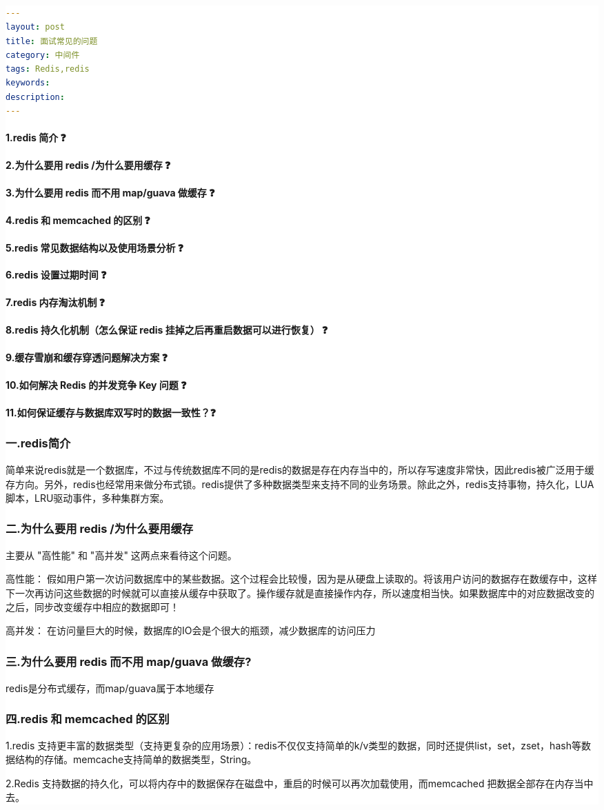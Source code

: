```yaml
---
layout: post
title: 面试常见的问题
category: 中间件
tags: Redis,redis
keywords: 
description:
---
```



#### 1.redis 简介 &#x2753;
#### 2.为什么要用 redis /为什么要用缓存 &#x2753;
#### 3.为什么要用 redis 而不用 map/guava 做缓存  &#x2753;
#### 4.redis 和 memcached 的区别 &#x2753;
#### 5.redis 常见数据结构以及使用场景分析 &#x2753;
#### 6.redis 设置过期时间 &#x2753;
#### 7.redis 内存淘汰机制 &#x2753;
#### 8.redis 持久化机制（怎么保证 redis 挂掉之后再重启数据可以进行恢复） &#x2753;
#### 9.缓存雪崩和缓存穿透问题解决方案 &#x2753;
#### 10.如何解决 Redis 的并发竞争 Key 问题 &#x2753;
#### 11.如何保证缓存与数据库双写时的数据一致性？&#x2753;


### 一.redis简介 

简单来说redis就是一个数据库，不过与传统数据库不同的是redis的数据是存在内存当中的，所以存写速度非常快，因此redis被广泛用于缓存方向。另外，redis也经常用来做分布式锁。redis提供了多种数据类型来支持不同的业务场景。除此之外，redis支持事物，持久化，LUA脚本，LRU驱动事件，多种集群方案。

### 二.为什么要用 redis /为什么要用缓存
主要从 "高性能" 和 "高并发" 这两点来看待这个问题。

高性能：
假如用户第一次访问数据库中的某些数据。这个过程会比较慢，因为是从硬盘上读取的。将该用户访问的数据存在数缓存中，这样下一次再访问这些数据的时候就可以直接从缓存中获取了。操作缓存就是直接操作内存，所以速度相当快。如果数据库中的对应数据改变的之后，同步改变缓存中相应的数据即可！

高并发：
在访问量巨大的时候，数据库的IO会是个很大的瓶颈，减少数据库的访问压力

### 三.为什么要用 redis 而不用 map/guava 做缓存?
 
redis是分布式缓存，而map/guava属于本地缓存

### 四.redis 和 memcached 的区别
 1.redis 支持更丰富的数据类型（支持更复杂的应用场景）：redis不仅仅支持简单的k/v类型的数据，同时还提供list，set，zset，hash等数据结构的存储。memcache支持简单的数据类型，String。
 
 2.Redis 支持数据的持久化，可以将内存中的数据保存在磁盘中，重启的时候可以再次加载使用，而memcached 把数据全部存在内存当中去。
 